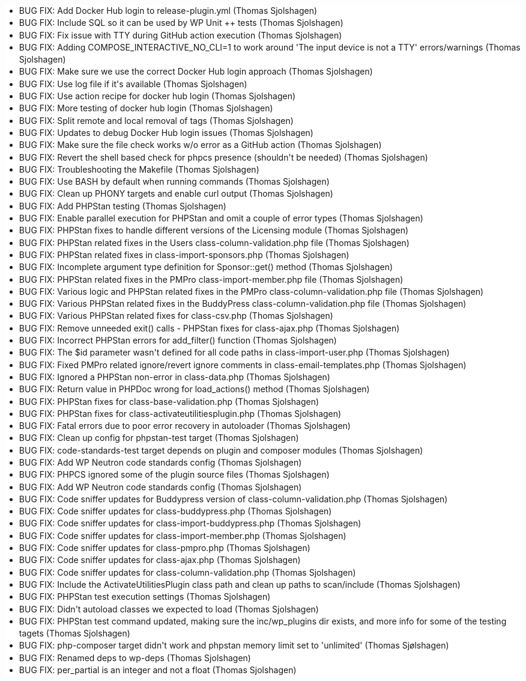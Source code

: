 - BUG FIX: Add Docker Hub login to release-plugin.yml (Thomas Sjolshagen)
- BUG FIX: Include SQL so it can be used by WP Unit ++ tests (Thomas Sjolshagen)
- BUG FIX: Fix issue with TTY during GitHub action execution (Thomas Sjolshagen)
- BUG FIX: Adding COMPOSE_INTERACTIVE_NO_CLI=1 to work around 'The input device is not a TTY' errors/warnings (Thomas Sjolshagen)
- BUG FIX: Make sure we use the correct Docker Hub login approach (Thomas Sjolshagen)
- BUG FIX: Use log file if it's available (Thomas Sjolshagen)
- BUG FIX: Use action recipe for docker hub login (Thomas Sjolshagen)
- BUG FIX: More testing of docker hub login (Thomas Sjolshagen)
- BUG FIX: Split remote and local removal of tags (Thomas Sjolshagen)
- BUG FIX: Updates to debug Docker Hub login issues (Thomas Sjolshagen)
- BUG FIX: Make sure the file check works w/o error as a GitHub action (Thomas Sjolshagen)
- BUG FIX: Revert the shell based check for phpcs presence (shouldn't be needed) (Thomas Sjolshagen)
- BUG FIX: Troubleshooting the Makefile (Thomas Sjolshagen)
- BUG FIX: Use BASH by default when running commands (Thomas Sjolshagen)
- BUG FIX: Clean up PHONY targets and enable curl output (Thomas Sjolshagen)
- BUG FIX: Add PHPStan testing (Thomas Sjolshagen)
- BUG FIX: Enable parallel execution for PHPStan and omit a couple of error types (Thomas Sjolshagen)
- BUG FIX: PHPStan fixes to handle different versions of the Licensing module (Thomas Sjolshagen)
- BUG FIX: PHPStan related fixes in the Users class-column-validation.php file (Thomas Sjolshagen)
- BUG FIX: PHPStan related fixes in class-import-sponsors.php (Thomas Sjolshagen)
- BUG FIX: Incomplete argument type definition for Sponsor::get() method (Thomas Sjolshagen)
- BUG FIX: PHPStan related fixes in the PMPro class-import-member.php file (Thomas Sjolshagen)
- BUG FIX: Various logic and PHPStan related fixes in the PMPro class-column-validation.php file (Thomas Sjolshagen)
- BUG FIX: Various PHPStan related fixes in the BuddyPress class-column-validation.php file (Thomas Sjolshagen)
- BUG FIX: Various PHPStan related fixes for class-csv.php (Thomas Sjolshagen)
- BUG FIX: Remove unneeded exit() calls - PHPStan fixes for class-ajax.php (Thomas Sjolshagen)
- BUG FIX: Incorrect PHPStan errors for add_filter() function (Thomas Sjolshagen)
- BUG FIX: The $id parameter wasn't defined for all code paths in class-import-user.php (Thomas Sjolshagen)
- BUG FIX: Fixed PMPro related ignore/revert ignore comments in class-email-templates.php (Thomas Sjolshagen)
- BUG FIX: Ignored a PHPStan non-error in class-data.php (Thomas Sjolshagen)
- BUG FIX: Return value in PHPDoc wrong for load_actions() method (Thomas Sjolshagen)
- BUG FIX: PHPStan fixes for class-base-validation.php (Thomas Sjolshagen)
- BUG FIX: PHPStan fixes for class-activateutilitiesplugin.php (Thomas Sjolshagen)
- BUG FIX: Fatal errors due to poor error recovery in autoloader (Thomas Sjolshagen)
- BUG FIX: Clean up config for phpstan-test target (Thomas Sjolshagen)
- BUG FIX: code-standards-test target depends on plugin and composer modules (Thomas Sjolshagen)
- BUG FIX: Add WP Neutron code standards config (Thomas Sjolshagen)
- BUG FIX: PHPCS ignored some of the plugin source files (Thomas Sjolshagen)
- BUG FIX: Add WP Neutron code standards config (Thomas Sjolshagen)
- BUG FIX: Code sniffer updates for Buddypress version of class-column-validation.php (Thomas Sjolshagen)
- BUG FIX: Code sniffer updates for class-buddypress.php (Thomas Sjolshagen)
- BUG FIX: Code sniffer updates for class-import-buddypress.php (Thomas Sjolshagen)
- BUG FIX: Code sniffer updates for class-import-member.php (Thomas Sjolshagen)
- BUG FIX: Code sniffer updates for class-pmpro.php (Thomas Sjolshagen)
- BUG FIX: Code sniffer updates for class-ajax.php (Thomas Sjolshagen)
- BUG FIX: Code sniffer updates for class-column-validation.php (Thomas Sjolshagen)
- BUG FIX: Include the ActivateUtilitiesPlugin class path and clean up paths to scan/include (Thomas Sjolshagen)
- BUG FIX: PHPStan test execution settings (Thomas Sjolshagen)
- BUG FIX: Didn't autoload classes we expected to load (Thomas Sjolshagen)
- BUG FIX: PHPStan test command updated, making sure the inc/wp_plugins dir exists, and more info for some of the testing tagets (Thomas Sjolshagen)
- BUG FIX: php-composer target didn't work and phpstan memory limit set to 'unlimited' (Thomas Sjølshagen)
- BUG FIX: Renamed deps to wp-deps (Thomas Sjolshagen)
- BUG FIX: per_partial is an integer and not a float (Thomas Sjolshagen)